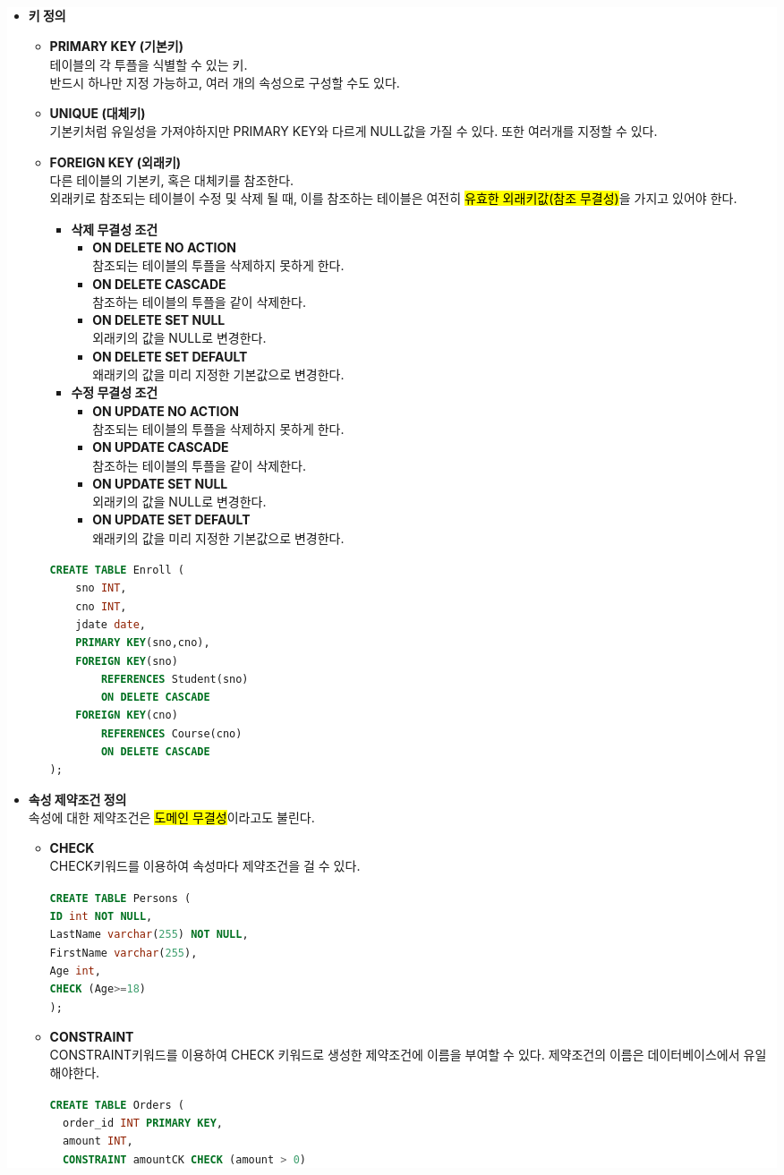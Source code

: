 - **키 정의**

  - **PRIMARY KEY (기본키)**  
    테이블의 각 투플을 식별할 수 있는 키.  
    반드시 하나만 지정 가능하고, 여러 개의 속성으로 구성할 수도 있다.
  - **UNIQUE (대체키)**  
    기본키처럼 유일성을 가져야하지만 PRIMARY KEY와 다르게 NULL값을 가질 수 있다. 또한 여러개를 지정할 수 있다.
  - **FOREIGN KEY (외래키)**  
    다른 테이블의 기본키, 혹은 대체키를 참조한다.  
    외래키로 참조되는 테이블이 수정 및 삭제 될 때, 이를 참조하는 테이블은 여전히 <mark>유효한 외래키값(참조 무결성)</mark>을 가지고 있어야 한다.

    - **삭제 무결성 조건**
      - **ON DELETE NO ACTION**  
        참조되는 테이블의 투플을 삭제하지 못하게 한다.
      - **ON DELETE CASCADE**  
        참조하는 테이블의 투플을 같이 삭제한다.
      - **ON DELETE SET NULL**  
        외래키의 값을 NULL로 변경한다.
      - **ON DELETE SET DEFAULT**  
        왜래키의 값을 미리 지정한 기본값으로 변경한다.
    - **수정 무결성 조건**
      - **ON UPDATE NO ACTION**  
        참조되는 테이블의 투플을 삭제하지 못하게 한다.
      - **ON UPDATE CASCADE**  
        참조하는 테이블의 투플을 같이 삭제한다.
      - **ON UPDATE SET NULL**  
        외래키의 값을 NULL로 변경한다.
      - **ON UPDATE SET DEFAULT**  
        왜래키의 값을 미리 지정한 기본값으로 변경한다.

    ```sql
    CREATE TABLE Enroll (
        sno INT,
        cno INT,
        jdate date,
        PRIMARY KEY(sno,cno),
        FOREIGN KEY(sno)
            REFERENCES Student(sno)
            ON DELETE CASCADE
        FOREIGN KEY(cno)
            REFERENCES Course(cno)
            ON DELETE CASCADE
    );
    ```

- **속성 제약조건 정의**  
  속성에 대한 제약조건은 <mark>도메인 무결성</mark>이라고도 불린다.

  - **CHECK**  
    CHECK키워드를 이용하여 속성마다 제약조건을 걸 수 있다.
    ```sql
    CREATE TABLE Persons (
    ID int NOT NULL,
    LastName varchar(255) NOT NULL,
    FirstName varchar(255),
    Age int,
    CHECK (Age>=18)
    );
    ```
  - **CONSTRAINT**  
    CONSTRAINT키워드를 이용하여 CHECK 키워드로 생성한 제약조건에 이름을 부여할 수 있다. 제약조건의 이름은 데이터베이스에서 유일해야한다.
    ```sql
    CREATE TABLE Orders (
      order_id INT PRIMARY KEY,
      amount INT,
      CONSTRAINT amountCK CHECK (amount > 0)